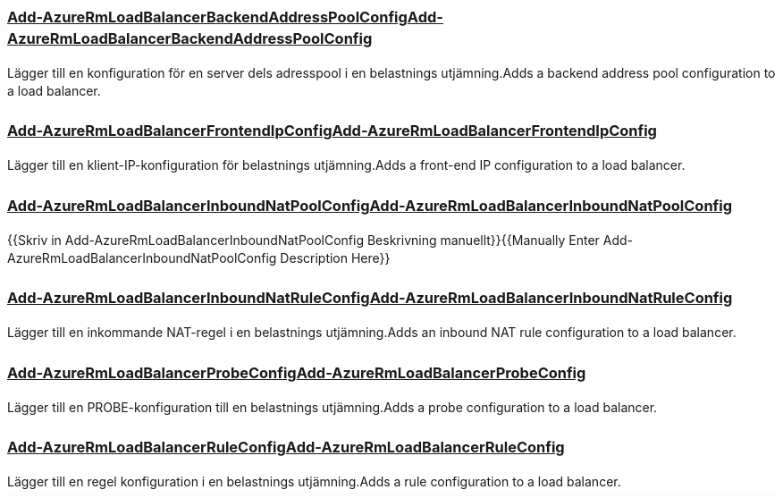 ### [<span data-ttu-id="fc0c8-133">Add-AzureRmLoadBalancerBackendAddressPoolConfig</span><span class="sxs-lookup"><span data-stu-id="fc0c8-133">Add-AzureRmLoadBalancerBackendAddressPoolConfig</span></span>](Add-AzureRmLoadBalancerBackendAddressPoolConfig.md)
<span data-ttu-id="fc0c8-134">Lägger till en konfiguration för en server dels adresspool i en belastnings utjämning.</span><span class="sxs-lookup"><span data-stu-id="fc0c8-134">Adds a backend address pool configuration to a load balancer.</span></span>

### [<span data-ttu-id="fc0c8-135">Add-AzureRmLoadBalancerFrontendIpConfig</span><span class="sxs-lookup"><span data-stu-id="fc0c8-135">Add-AzureRmLoadBalancerFrontendIpConfig</span></span>](Add-AzureRmLoadBalancerFrontendIpConfig.md)
<span data-ttu-id="fc0c8-136">Lägger till en klient-IP-konfiguration för belastnings utjämning.</span><span class="sxs-lookup"><span data-stu-id="fc0c8-136">Adds a front-end IP configuration to a load balancer.</span></span>

### [<span data-ttu-id="fc0c8-137">Add-AzureRmLoadBalancerInboundNatPoolConfig</span><span class="sxs-lookup"><span data-stu-id="fc0c8-137">Add-AzureRmLoadBalancerInboundNatPoolConfig</span></span>](Add-AzureRmLoadBalancerInboundNatPoolConfig.md)
<span data-ttu-id="fc0c8-138">{{Skriv in Add-AzureRmLoadBalancerInboundNatPoolConfig Beskrivning manuellt}}</span><span class="sxs-lookup"><span data-stu-id="fc0c8-138">{{Manually Enter Add-AzureRmLoadBalancerInboundNatPoolConfig Description Here}}</span></span>

### [<span data-ttu-id="fc0c8-139">Add-AzureRmLoadBalancerInboundNatRuleConfig</span><span class="sxs-lookup"><span data-stu-id="fc0c8-139">Add-AzureRmLoadBalancerInboundNatRuleConfig</span></span>](Add-AzureRmLoadBalancerInboundNatRuleConfig.md)
<span data-ttu-id="fc0c8-140">Lägger till en inkommande NAT-regel i en belastnings utjämning.</span><span class="sxs-lookup"><span data-stu-id="fc0c8-140">Adds an inbound NAT rule configuration to a load balancer.</span></span>

### [<span data-ttu-id="fc0c8-141">Add-AzureRmLoadBalancerProbeConfig</span><span class="sxs-lookup"><span data-stu-id="fc0c8-141">Add-AzureRmLoadBalancerProbeConfig</span></span>](Add-AzureRmLoadBalancerProbeConfig.md)
<span data-ttu-id="fc0c8-142">Lägger till en PROBE-konfiguration till en belastnings utjämning.</span><span class="sxs-lookup"><span data-stu-id="fc0c8-142">Adds a probe configuration to a load balancer.</span></span>

### [<span data-ttu-id="fc0c8-143">Add-AzureRmLoadBalancerRuleConfig</span><span class="sxs-lookup"><span data-stu-id="fc0c8-143">Add-AzureRmLoadBalancerRuleConfig</span></span>](Add-AzureRmLoadBalancerRuleConfig.md)
<span data-ttu-id="fc0c8-144">Lägger till en regel konfiguration i en belastnings utjämning.</span><span class="sxs-lookup"><span data-stu-id="fc0c8-144">Adds a rule configuration to a load balancer.</span></span>

